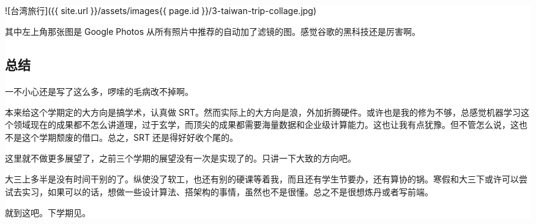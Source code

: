 ![台湾旅行]({{ site.url }}/assets/images{{ page.id }}/3-taiwan-trip-collage.jpg)

其中左上角那张图是 Google Photos 从所有照片中推荐的自动加了滤镜的图。感觉谷歌的黑科技还是厉害啊。

## 总结

一不小心还是写了这么多，啰嗦的毛病改不掉啊。

本来给这个学期定的大方向是搞学术，认真做 SRT。然而实际上的大方向是浪，外加折腾硬件。或许也是我的修为不够，总感觉机器学习这个领域现在的成果都不怎么讲道理，过于玄学，而顶尖的成果都需要海量数据和企业级计算能力。这也让我有点犹豫。但不管怎么说，这也不是这个学期颓废的借口。总之，SRT 还是得好好收个尾的。

这里就不做更多展望了，之前三个学期的展望没有一次是实现了的。只讲一下大致的方向吧。

大三上多半是没有时间干别的了。纵使没了软工，也还有别的硬课等着我，而且还有学生节要办，还有算协的锅。寒假和大三下或许可以尝试去实习，如果可以的话，想做一些设计算法、搭架构的事情，虽然也不是很懂。总之不是很想炼丹或者写前端。

就到这吧。下学期见。
